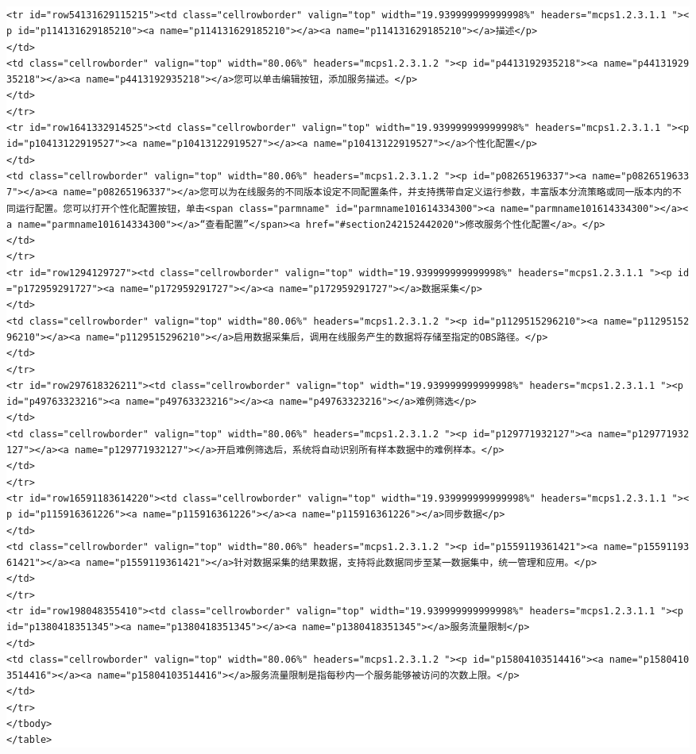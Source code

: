     <tr id="row54131629115215"><td class="cellrowborder" valign="top" width="19.939999999999998%" headers="mcps1.2.3.1.1 "><p id="p114131629185210"><a name="p114131629185210"></a><a name="p114131629185210"></a>描述</p>
    </td>
    <td class="cellrowborder" valign="top" width="80.06%" headers="mcps1.2.3.1.2 "><p id="p4413192935218"><a name="p4413192935218"></a><a name="p4413192935218"></a>您可以单击编辑按钮，添加服务描述。</p>
    </td>
    </tr>
    <tr id="row1641332914525"><td class="cellrowborder" valign="top" width="19.939999999999998%" headers="mcps1.2.3.1.1 "><p id="p10413122919527"><a name="p10413122919527"></a><a name="p10413122919527"></a>个性化配置</p>
    </td>
    <td class="cellrowborder" valign="top" width="80.06%" headers="mcps1.2.3.1.2 "><p id="p08265196337"><a name="p08265196337"></a><a name="p08265196337"></a>您可以为在线服务的不同版本设定不同配置条件，并支持携带自定义运行参数，丰富版本分流策略或同一版本内的不同运行配置。您可以打开个性化配置按钮，单击<span class="parmname" id="parmname101614334300"><a name="parmname101614334300"></a><a name="parmname101614334300"></a>“查看配置”</span><a href="#section242152442020">修改服务个性化配置</a>。</p>
    </td>
    </tr>
    <tr id="row1294129727"><td class="cellrowborder" valign="top" width="19.939999999999998%" headers="mcps1.2.3.1.1 "><p id="p172959291727"><a name="p172959291727"></a><a name="p172959291727"></a>数据采集</p>
    </td>
    <td class="cellrowborder" valign="top" width="80.06%" headers="mcps1.2.3.1.2 "><p id="p1129515296210"><a name="p1129515296210"></a><a name="p1129515296210"></a>启用数据采集后，调用在线服务产生的数据将存储至指定的OBS路径。</p>
    </td>
    </tr>
    <tr id="row297618326211"><td class="cellrowborder" valign="top" width="19.939999999999998%" headers="mcps1.2.3.1.1 "><p id="p49763323216"><a name="p49763323216"></a><a name="p49763323216"></a>难例筛选</p>
    </td>
    <td class="cellrowborder" valign="top" width="80.06%" headers="mcps1.2.3.1.2 "><p id="p129771932127"><a name="p129771932127"></a><a name="p129771932127"></a>开启难例筛选后，系统将自动识别所有样本数据中的难例样本。</p>
    </td>
    </tr>
    <tr id="row16591183614220"><td class="cellrowborder" valign="top" width="19.939999999999998%" headers="mcps1.2.3.1.1 "><p id="p115916361226"><a name="p115916361226"></a><a name="p115916361226"></a>同步数据</p>
    </td>
    <td class="cellrowborder" valign="top" width="80.06%" headers="mcps1.2.3.1.2 "><p id="p1559119361421"><a name="p1559119361421"></a><a name="p1559119361421"></a>针对数据采集的结果数据，支持将此数据同步至某一数据集中，统一管理和应用。</p>
    </td>
    </tr>
    <tr id="row198048355410"><td class="cellrowborder" valign="top" width="19.939999999999998%" headers="mcps1.2.3.1.1 "><p id="p1380418351345"><a name="p1380418351345"></a><a name="p1380418351345"></a>服务流量限制</p>
    </td>
    <td class="cellrowborder" valign="top" width="80.06%" headers="mcps1.2.3.1.2 "><p id="p15804103514416"><a name="p15804103514416"></a><a name="p15804103514416"></a>服务流量限制是指每秒内一个服务能够被访问的次数上限。</p>
    </td>
    </tr>
    </tbody>
    </table>
